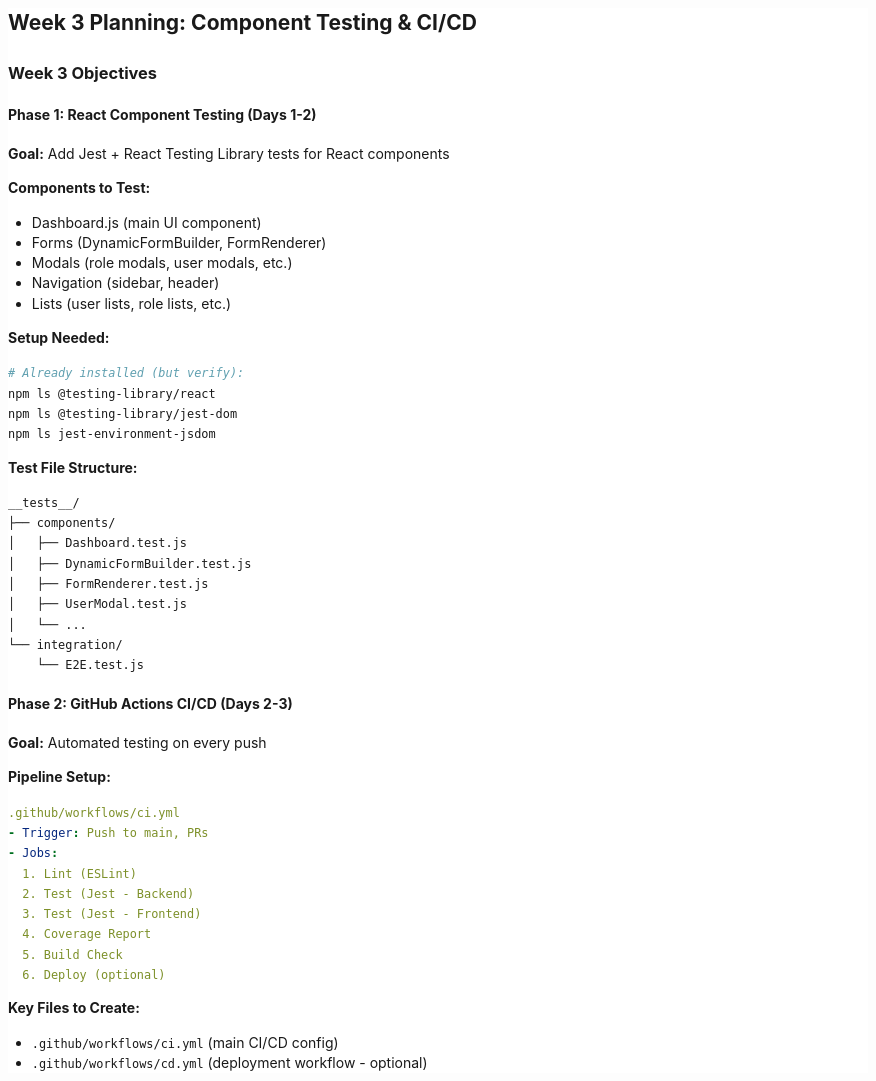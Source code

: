 ## Week 3 Planning: Component Testing & CI/CD

### Week 3 Objectives

#### Phase 1: React Component Testing (Days 1-2)
**Goal:** Add Jest + React Testing Library tests for React components

**Components to Test:**
- Dashboard.js (main UI component)
- Forms (DynamicFormBuilder, FormRenderer)
- Modals (role modals, user modals, etc.)
- Navigation (sidebar, header)
- Lists (user lists, role lists, etc.)

**Setup Needed:**
```bash
# Already installed (but verify):
npm ls @testing-library/react
npm ls @testing-library/jest-dom
npm ls jest-environment-jsdom
```

**Test File Structure:**
```
__tests__/
├── components/
│   ├── Dashboard.test.js
│   ├── DynamicFormBuilder.test.js
│   ├── FormRenderer.test.js
│   ├── UserModal.test.js
│   └── ...
└── integration/
    └── E2E.test.js
```

#### Phase 2: GitHub Actions CI/CD (Days 2-3)
**Goal:** Automated testing on every push

**Pipeline Setup:**
```yaml
.github/workflows/ci.yml
- Trigger: Push to main, PRs
- Jobs:
  1. Lint (ESLint)
  2. Test (Jest - Backend)
  3. Test (Jest - Frontend)
  4. Coverage Report
  5. Build Check
  6. Deploy (optional)
```

**Key Files to Create:**
- `.github/workflows/ci.yml` (main CI/CD config)
- `.github/workflows/cd.yml` (deployment workflow - optional)
